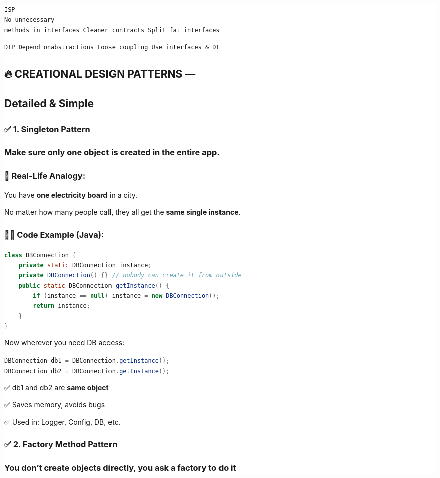 ```
ISP
No unnecessary
methods in interfaces Cleaner contracts Split fat interfaces
```

```
DIP Depend onabstractions Loose coupling Use interfaces & DI
```

## 🔥 CREATIONAL DESIGN PATTERNS —

## Detailed & Simple

### ✅ 1. Singleton Pattern

### Make sure only one object is created in the entire app.

### 🎯 Real-Life Analogy:

You have **one electricity board** in a city.

No matter how many people call, they all get the **same single instance**.

### 👨‍💻 Code Example (Java):

```java
class DBConnection {
	private static DBConnection instance;
	private DBConnection() {} // nobody can create it from outside
	public static DBConnection getInstance() {
		if (instance == null) instance = new DBConnection();
		return instance;
	}
}
```

Now wherever you need DB access:

```java
DBConnection db1 = DBConnection.getInstance();
DBConnection db2 = DBConnection.getInstance();
```

✅ db1 and db2 are **same object**

✅ Saves memory, avoids bugs

✅ Used in: Logger, Config, DB, etc.

### ✅ 2. Factory Method Pattern

### You donʼt create objects directly, you ask a factory to do it
